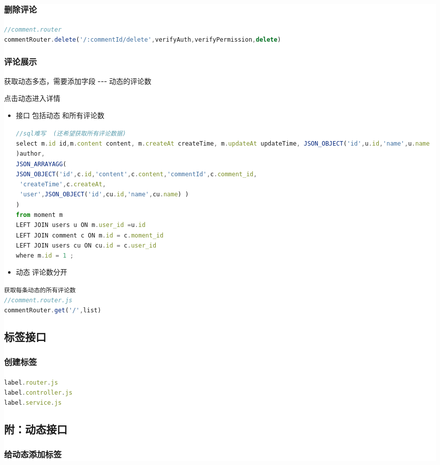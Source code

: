 ### 删除评论

```js
//comment.router
commentRouter.delete('/:commentId/delete',verifyAuth,verifyPermission,delete)                     
```

### 评论展示

获取动态多态，需要添加字段 --- 动态的评论数

点击动态进入详情

- 接口 包括动态 和所有评论数

  ```js
  //sql难写  (还希望获取所有评论数据)
  select m.id id,m.content content, m.createAt createTime, m.updateAt updateTime, JSON_OBJECT('id',u.id,'name',u.name )author,
  JSON_ARRAYAGG(
  JSON_OBJECT('id',c.id,'content',c.content,'commentId',c.comment_id,
   'createTime',c.createAt, 
   'user',JSON_OBJECT('id',cu.id,'name',cu.name) )
  )    
  from moment m 
  LEFT JOIN users u ON m.user_id =u.id  
  LEFT JOIN comment c ON m.id = c.moment_id
  LEFT JOIN users cu ON cu.id = c.user_id
  where m.id = 1 ;
  ```

-  动态  评论数分开

  ```js
  获取每条动态的所有评论数
  //comment.router.js
  commentRouter.get('/',list)
  
  ```

## 标签接口

### 创建标签

```js
label.router.js
label.controller.js
label.service.js
```

## 附：动态接口

### 给动态添加标签
